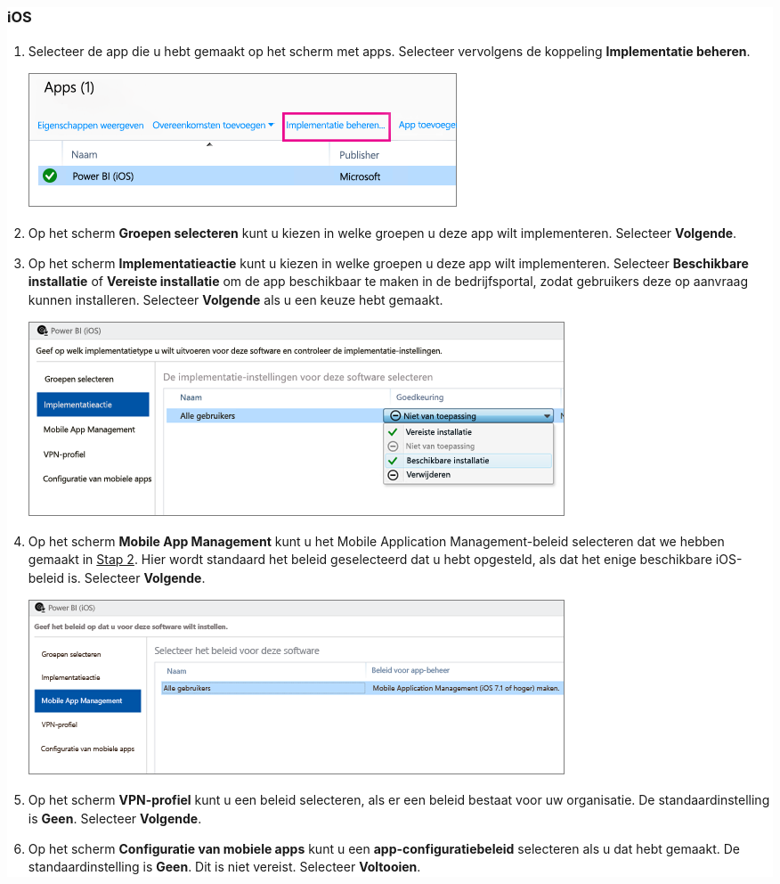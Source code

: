 ### <a name="ios"></a>iOS
1. Selecteer de app die u hebt gemaakt op het scherm met apps. Selecteer vervolgens de koppeling **Implementatie beheren**.
   
    ![](media/service-admin-mobile-intune/intune-deploy-ios1.png)
2. Op het scherm **Groepen selecteren** kunt u kiezen in welke groepen u deze app wilt implementeren. Selecteer **Volgende**.
3. Op het scherm **Implementatieactie** kunt u kiezen in welke groepen u deze app wilt implementeren. Selecteer **Beschikbare installatie** of **Vereiste installatie** om de app beschikbaar te maken in de bedrijfsportal, zodat gebruikers deze op aanvraag kunnen installeren. Selecteer **Volgende** als u een keuze hebt gemaakt.
   
    ![](media/service-admin-mobile-intune/intune-deploy-ios2.png)
4. Op het scherm **Mobile App Management** kunt u het Mobile Application Management-beleid selecteren dat we hebben gemaakt in [Stap 2](#step-2-create-a-mobile-application-management-policy). Hier wordt standaard het beleid geselecteerd dat u hebt opgesteld, als dat het enige beschikbare iOS-beleid is. Selecteer **Volgende**.
   
    ![](media/service-admin-mobile-intune/intune-deploy-ios3.png)
5. Op het scherm **VPN-profiel** kunt u een beleid selecteren, als er een beleid bestaat voor uw organisatie. De standaardinstelling is **Geen**. Selecteer **Volgende**.
6. Op het scherm **Configuratie van mobiele apps** kunt u een **app-configuratiebeleid** selecteren als u dat hebt gemaakt. De standaardinstelling is **Geen**. Dit is niet vereist. Selecteer **Voltooien**.
